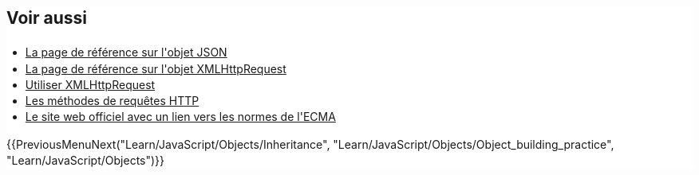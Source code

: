 ## Voir aussi

- [La page de référence sur l'objet JSON](/fr/docs/Web/JavaScript/Reference/Global_Objects/JSON)
- [La page de référence sur l'objet XMLHttpRequest](/fr/docs/Web/API/XMLHttpRequest)
- [Utiliser XMLHttpRequest](/fr/docs/Web/API/XMLHttpRequest_API/Using_XMLHttpRequest)
- [Les méthodes de requêtes HTTP](/fr/docs/Web/HTTP/Methods)
- [Le site web officiel avec un lien vers les normes de l'ECMA](http://json.org)

{{PreviousMenuNext("Learn/JavaScript/Objects/Inheritance", "Learn/JavaScript/Objects/Object_building_practice", "Learn/JavaScript/Objects")}}
